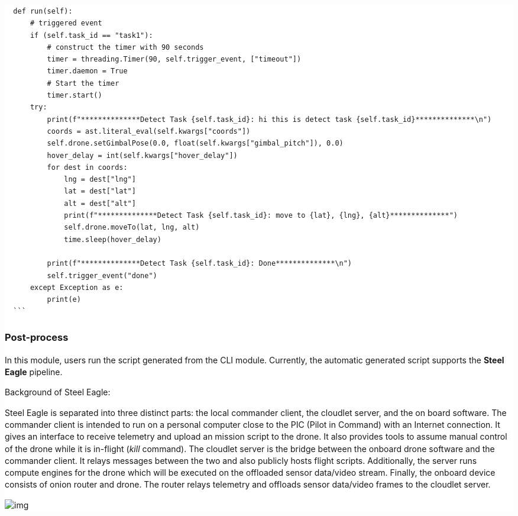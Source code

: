       def run(self):
          # triggered event
          if (self.task_id == "task1"):
              # construct the timer with 90 seconds
              timer = threading.Timer(90, self.trigger_event, ["timeout"])
              timer.daemon = True
              # Start the timer
              timer.start()
          try:
              print(f"**************Detect Task {self.task_id}: hi this is detect task {self.task_id}**************\n")
              coords = ast.literal_eval(self.kwargs["coords"])
              self.drone.setGimbalPose(0.0, float(self.kwargs["gimbal_pitch"]), 0.0)
              hover_delay = int(self.kwargs["hover_delay"])
              for dest in coords:
                  lng = dest["lng"]
                  lat = dest["lat"]
                  alt = dest["alt"]
                  print(f"**************Detect Task {self.task_id}: move to {lat}, {lng}, {alt}**************")
                  self.drone.moveTo(lat, lng, alt)
                  time.sleep(hover_delay)
      
              print(f"**************Detect Task {self.task_id}: Done**************\n")
              self.trigger_event("done")
          except Exception as e:
              print(e)
      ```



### Post-process

In this module, users run the script generated from the CLI module. Currently, the automatic generated script supports the **Steel Eagle** pipeline.

Background of Steel Eagle:

Steel Eagle is separated into three distinct parts: the local commander client, the cloudlet server, and the on board software. The commander client is intended to run on a personal computer close to the PIC (Pilot in Command) with an Internet connection. It gives an interface to receive telemetry and upload an mission script to the drone. It also provides tools to assume manual control of the drone while it is in-flight (*kill* command). The cloudlet server is the bridge between the onboard drone software and the commander client. It relays messages between the two and also publicly hosts flight scripts. Additionally, the server runs compute engines for the drone which will be executed on the offloaded sensor data/video stream. Finally, the onboard device consists of onion router and drone. The router relays telemetry and offloads sensor data/video frames to the cloudlet server.

![img](https://documents.lucid.app/documents/523a70de-9a85-4a33-9ec7-c156c8f31f8c/pages/0_0?a=3428&x=309&y=1114&w=4181&h=1012&store=1&accept=image%2F*&auth=LCA%20d14269d13fd5623d6182fa1cb17cfc7f55d0a71379af3cf669149bea6a916fbd-ts%3D1701958462)
